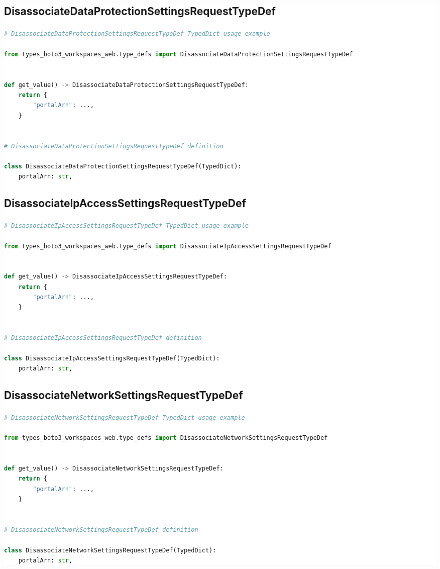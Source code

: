 
## DisassociateDataProtectionSettingsRequestTypeDef

```python
# DisassociateDataProtectionSettingsRequestTypeDef TypedDict usage example

from types_boto3_workspaces_web.type_defs import DisassociateDataProtectionSettingsRequestTypeDef


def get_value() -> DisassociateDataProtectionSettingsRequestTypeDef:
    return {
        "portalArn": ...,
    }


# DisassociateDataProtectionSettingsRequestTypeDef definition

class DisassociateDataProtectionSettingsRequestTypeDef(TypedDict):
    portalArn: str,
```


## DisassociateIpAccessSettingsRequestTypeDef

```python
# DisassociateIpAccessSettingsRequestTypeDef TypedDict usage example

from types_boto3_workspaces_web.type_defs import DisassociateIpAccessSettingsRequestTypeDef


def get_value() -> DisassociateIpAccessSettingsRequestTypeDef:
    return {
        "portalArn": ...,
    }


# DisassociateIpAccessSettingsRequestTypeDef definition

class DisassociateIpAccessSettingsRequestTypeDef(TypedDict):
    portalArn: str,
```


## DisassociateNetworkSettingsRequestTypeDef

```python
# DisassociateNetworkSettingsRequestTypeDef TypedDict usage example

from types_boto3_workspaces_web.type_defs import DisassociateNetworkSettingsRequestTypeDef


def get_value() -> DisassociateNetworkSettingsRequestTypeDef:
    return {
        "portalArn": ...,
    }


# DisassociateNetworkSettingsRequestTypeDef definition

class DisassociateNetworkSettingsRequestTypeDef(TypedDict):
    portalArn: str,
```
